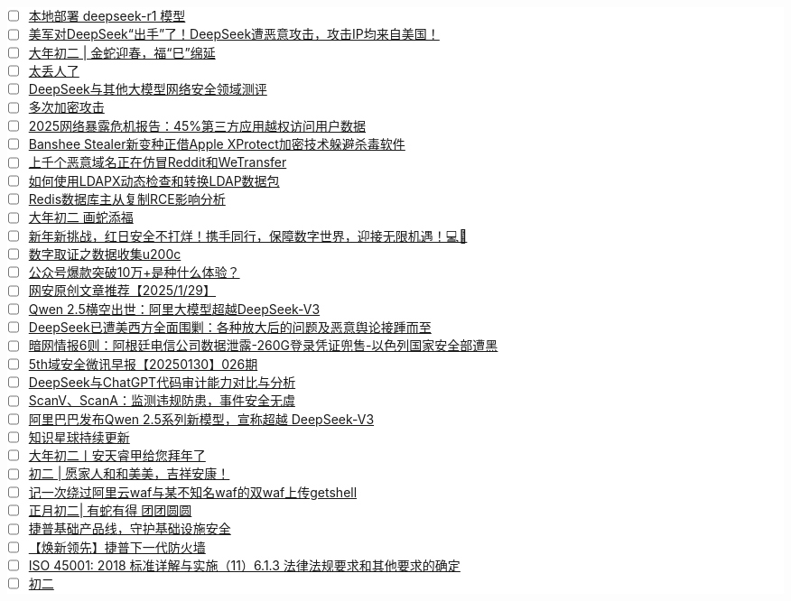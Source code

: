  - [ ] [本地部署 deepseek-r1 模型](https://mp.weixin.qq.com/s?__biz=Mzk0MzY3MDE5Mg==&mid=2247484010&idx=1&sn=d298326b0ef79202e6e0093216ebaa82)
  - [ ] [美军对DeepSeek“出手”了！DeepSeek遭恶意攻击，攻击IP均来自美国！](https://mp.weixin.qq.com/s?__biz=MzAwMjA5OTY5Ng==&mid=2247525698&idx=1&sn=131f65bb9cab76e179f85720d4c77212)
  - [ ] [大年初二 | 金蛇迎春，福“巳”绵延](https://mp.weixin.qq.com/s?__biz=MzA4MTg0MDQ4Nw==&mid=2247579270&idx=1&sn=07b4d333a5b2f57048e51d6aa8cc4224)
  - [ ] [太丢人了](https://mp.weixin.qq.com/s?__biz=Mzg5NjY4NDg1Nw==&mid=2247483948&idx=1&sn=c78c4f6b64f4e732bb3fcbe3684d3819)
  - [ ] [DeepSeek与其他大模型网络安全领域测评](https://mp.weixin.qq.com/s?__biz=Mzg4NDg3NjE5MQ==&mid=2247485615&idx=1&sn=2faa9a9f50deaf18f69117424391d9a5)
  - [ ] [多次加密攻击](https://mp.weixin.qq.com/s?__biz=MzI1NzUxOTUzMA==&mid=2247485786&idx=1&sn=ef2f09bcc5eb7ecad5b545295bf5be21)
  - [ ] [2025网络暴露危机报告：45%第三方应用越权访问用户数据](https://mp.weixin.qq.com/s?__biz=MjM5NjA0NjgyMA==&mid=2651313208&idx=1&sn=21db4a4d88530fd63cdb722001dad229)
  - [ ] [Banshee Stealer新变种正借Apple XProtect加密技术躲避杀毒软件](https://mp.weixin.qq.com/s?__biz=MjM5NjA0NjgyMA==&mid=2651313208&idx=2&sn=428f13d4f84f8d084d6730cfab69b9cb)
  - [ ] [上千个恶意域名正在仿冒Reddit和WeTransfer](https://mp.weixin.qq.com/s?__biz=MjM5NjA0NjgyMA==&mid=2651313208&idx=3&sn=e2d553ae7f7a6dab81dc2d0f81f9d42f)
  - [ ] [如何使用LDAPX动态检查和转换LDAP数据包](https://mp.weixin.qq.com/s?__biz=MjM5NjA0NjgyMA==&mid=2651313208&idx=4&sn=d1471190e17067ad31fd0a762ad813d1)
  - [ ] [Redis数据库主从复制RCE影响分析](https://mp.weixin.qq.com/s?__biz=MjM5MjEyMTcyMQ==&mid=2651037457&idx=1&sn=32e47044585804b9f31934fb3a7a3f5c)
  - [ ] [大年初二 画蛇添福](https://mp.weixin.qq.com/s?__biz=Mzg2MTU5ODQ2Mg==&mid=2247507174&idx=1&sn=af46b8c1bdd9e12e5913225f518e1e09)
  - [ ] [新年新挑战，红日安全不打烊！携手同行，保障数字世界，迎接无限机遇！💻💼](https://mp.weixin.qq.com/s?__biz=MzI4NjEyMDk0MA==&mid=2649851771&idx=1&sn=e32da143725cb1281d784159a2d92a85)
  - [ ] [数字取证之数据收集u200c](https://mp.weixin.qq.com/s?__biz=MjM5OTk4MDE2MA==&mid=2655264859&idx=1&sn=5157da074859752737fca3e1377e830b)
  - [ ] [公众号爆款突破10万+是种什么体验？](https://mp.weixin.qq.com/s?__biz=Mzk0MTI4NTIzNQ==&mid=2247492229&idx=1&sn=fb6516c2c50768440203194bf072ef8f)
  - [ ] [网安原创文章推荐【2025/1/29】](https://mp.weixin.qq.com/s?__biz=MzAxNzg3NzMyNQ==&mid=2247489523&idx=1&sn=b774285745567a078a25412d369d42e3)
  - [ ] [Qwen 2.5横空出世：阿里大模型超越DeepSeek-V3](https://mp.weixin.qq.com/s?__biz=Mzk0ODY1NzEwMA==&mid=2247486600&idx=1&sn=8759e5cb59a7ae3a10f4e360ae1343c8)
  - [ ] [DeepSeek已遭美西方全面围剿：各种放大后的问题及恶意舆论接踵而至](https://mp.weixin.qq.com/s?__biz=MzkyMjQ5ODk5OA==&mid=2247507157&idx=1&sn=705ed2698837c80532fbdcaa33a20411)
  - [ ] [暗网情报6则：阿根廷电信公司数据泄露-260G登录凭证兜售-以色列国家安全部遭黑](https://mp.weixin.qq.com/s?__biz=MzkyMjQ5ODk5OA==&mid=2247507157&idx=2&sn=32183d1acca665f6055c418febf0b72a)
  - [ ] [5th域安全微讯早报【20250130】026期](https://mp.weixin.qq.com/s?__biz=MzkyMjQ5ODk5OA==&mid=2247507157&idx=3&sn=678b70aba584829d92026c69f41dad6a)
  - [ ] [DeepSeek与ChatGPT代码审计能力对比与分析](https://mp.weixin.qq.com/s?__biz=MzU5OTMxNjkxMA==&mid=2247488582&idx=1&sn=48f04da2ac9254f4e9bcaba0a14431a5)
  - [ ] [ScanV、ScanA：监测违规防患，事件安全无虞](https://mp.weixin.qq.com/s?__biz=MjM5NzA3Nzg2MA==&mid=2649870840&idx=1&sn=eb6c30950bf84dd86835312726abf657)
  - [ ] [阿里巴巴发布Qwen 2.5系列新模型，宣称超越 DeepSeek-V3](https://mp.weixin.qq.com/s?__biz=Mzg4Njc1MTIzMw==&mid=2247485776&idx=1&sn=73a8b2ee13adf483ccc862bea60a6657)
  - [ ] [知识星球持续更新](https://mp.weixin.qq.com/s?__biz=Mzg4Njc1MTIzMw==&mid=2247485776&idx=2&sn=6cab966e4a4f99fd7f1a7f60f7177a88)
  - [ ] [大年初二丨安天睿甲给您拜年了](https://mp.weixin.qq.com/s?__biz=MjM5MTA3Nzk4MQ==&mid=2650209904&idx=1&sn=2d3424335c5408deda2ab07b51876c54)
  - [ ] [初二 | 愿家人和和美美，吉祥安康！](https://mp.weixin.qq.com/s?__biz=MzU4NjY4MDAyNQ==&mid=2247497079&idx=1&sn=081d5bd8e78c90a7d1bcba0e251b48ea)
  - [ ] [记一次绕过阿里云waf与某不知名waf的双waf上传getshell](https://mp.weixin.qq.com/s?__biz=Mzk0Mzc1MTI2Nw==&mid=2247487348&idx=1&sn=2c7a4d59b64392a92053475c8096f285)
  - [ ] [正月初二| 有蛇有得 团团圆圆](https://mp.weixin.qq.com/s?__biz=MzI2MzU0NTk3OA==&mid=2247506081&idx=1&sn=c7bc814576e63a573c12fae1a2f9aefe)
  - [ ] [捷普基础产品线，守护基础设施安全](https://mp.weixin.qq.com/s?__biz=MzI2MzU0NTk3OA==&mid=2247506081&idx=2&sn=95cf7a673991ce095ee9525401f5f855)
  - [ ] [【焕新领先】捷普下一代防火墙](https://mp.weixin.qq.com/s?__biz=MzI2MzU0NTk3OA==&mid=2247506081&idx=3&sn=0776637513dd08e8549e6e036951db3e)
  - [ ] [ISO 45001: 2018 标准详解与实施（11）6.1.3 法律法规要求和其他要求的确定](https://mp.weixin.qq.com/s?__biz=MzA5OTEyNzc1Nw==&mid=2247486050&idx=1&sn=2750be0dbb0d7015b92061bb993add86)
  - [ ] [初二](https://mp.weixin.qq.com/s?__biz=MzUyMjAyODU1NA==&mid=2247491947&idx=1&sn=1d01beee8ad4061189c478e349ef78d7)